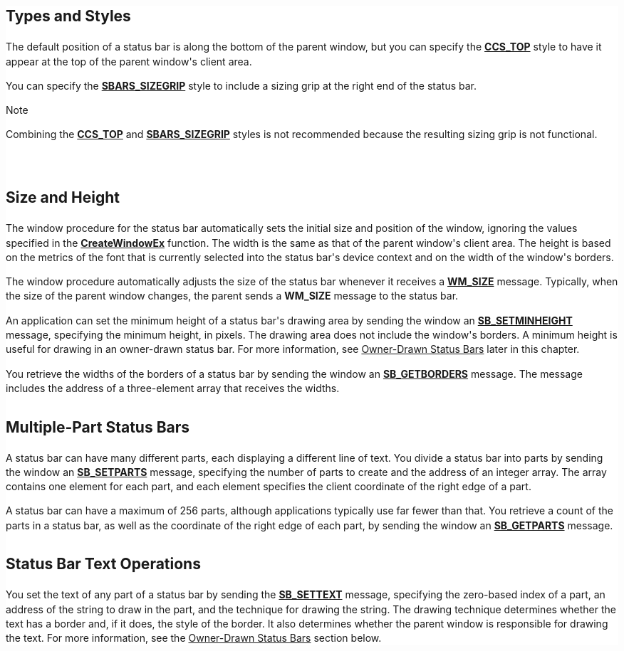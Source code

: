## Types and Styles

The default position of a status bar is along the bottom of the parent window, but you can specify the [**CCS\_TOP**](https://www.bing.com/search?q=**CCS\_TOP**) style to have it appear at the top of the parent window's client area.

You can specify the [**SBARS\_SIZEGRIP**](https://www.bing.com/search?q=**SBARS\_SIZEGRIP**) style to include a sizing grip at the right end of the status bar.

> [!Note]  
> Combining the [**CCS\_TOP**](https://www.bing.com/search?q=**CCS\_TOP**) and [**SBARS\_SIZEGRIP**](https://www.bing.com/search?q=**SBARS\_SIZEGRIP**) styles is not recommended because the resulting sizing grip is not functional.

 

## Size and Height

The window procedure for the status bar automatically sets the initial size and position of the window, ignoring the values specified in the [**CreateWindowEx**](https://msdn.microsoft.com/library/windows/desktop/ms632680) function. The width is the same as that of the parent window's client area. The height is based on the metrics of the font that is currently selected into the status bar's device context and on the width of the window's borders.

The window procedure automatically adjusts the size of the status bar whenever it receives a [**WM\_SIZE**](https://msdn.microsoft.com/library/windows/desktop/ms632646) message. Typically, when the size of the parent window changes, the parent sends a **WM\_SIZE** message to the status bar.

An application can set the minimum height of a status bar's drawing area by sending the window an [**SB\_SETMINHEIGHT**](sb-setminheight.md) message, specifying the minimum height, in pixels. The drawing area does not include the window's borders. A minimum height is useful for drawing in an owner-drawn status bar. For more information, see [Owner-Drawn Status Bars](#owner-drawn-status-bars) later in this chapter.

You retrieve the widths of the borders of a status bar by sending the window an [**SB\_GETBORDERS**](sb-getborders.md) message. The message includes the address of a three-element array that receives the widths.

## Multiple-Part Status Bars

A status bar can have many different parts, each displaying a different line of text. You divide a status bar into parts by sending the window an [**SB\_SETPARTS**](sb-setparts.md) message, specifying the number of parts to create and the address of an integer array. The array contains one element for each part, and each element specifies the client coordinate of the right edge of a part.

A status bar can have a maximum of 256 parts, although applications typically use far fewer than that. You retrieve a count of the parts in a status bar, as well as the coordinate of the right edge of each part, by sending the window an [**SB\_GETPARTS**](sb-getparts.md) message.

## Status Bar Text Operations

You set the text of any part of a status bar by sending the [**SB\_SETTEXT**](sb-settext.md) message, specifying the zero-based index of a part, an address of the string to draw in the part, and the technique for drawing the string. The drawing technique determines whether the text has a border and, if it does, the style of the border. It also determines whether the parent window is responsible for drawing the text. For more information, see the [Owner-Drawn Status Bars](#owner-drawn-status-bars) section below.
